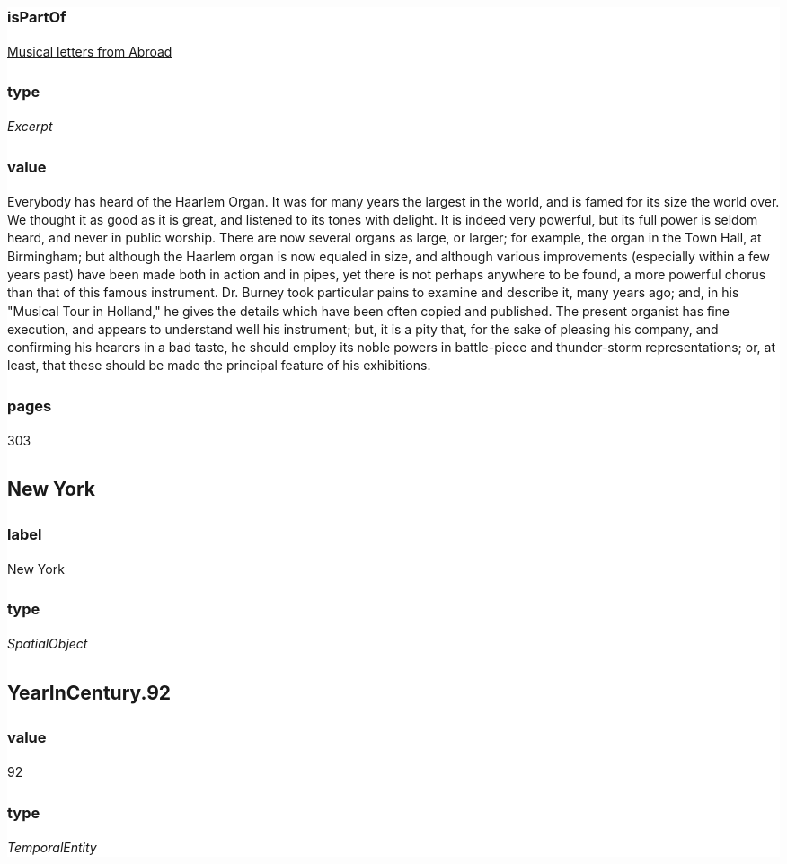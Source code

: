 ### isPartOf


[Musical letters from Abroad](#Musical-letters-from-Abroad)

### type


*Excerpt*

### value


<p>Everybody has heard of the Haarlem Organ. It was for many years the largest in the world, and is famed for its size the world over. We thought it as good as it is great, and listened to its tones with delight. It is indeed very powerful, but its&nbsp;full power is seldom heard, and never in public worship. There are now several organs as large, or larger; for example, the organ in the Town Hall, at Birmingham; but although the Haarlem organ is now equaled in size, and although various improvements (especially within a few years past) have been made both in action and in pipes, yet there is not perhaps anywhere to be found, a more powerful chorus than that of this famous instrument. Dr. Burney took particular pains to examine and describe it, many years ago; and, in his "Musical Tour in Holland," he gives the details which have been often copied and published. The present organist has fine execution, and appears to understand well his instrument; but, it is a pity that, for the sake of pleasing his company, and confirming his hearers in a bad taste, he should employ its noble powers in battle-piece and thunder-storm representations; or, at least, that these should be made the principal feature of his exhibitions.</p>

### pages


303

## New York

### label


New York

### type


*SpatialObject*

## YearInCentury.92

### value


92

### type


*TemporalEntity*
